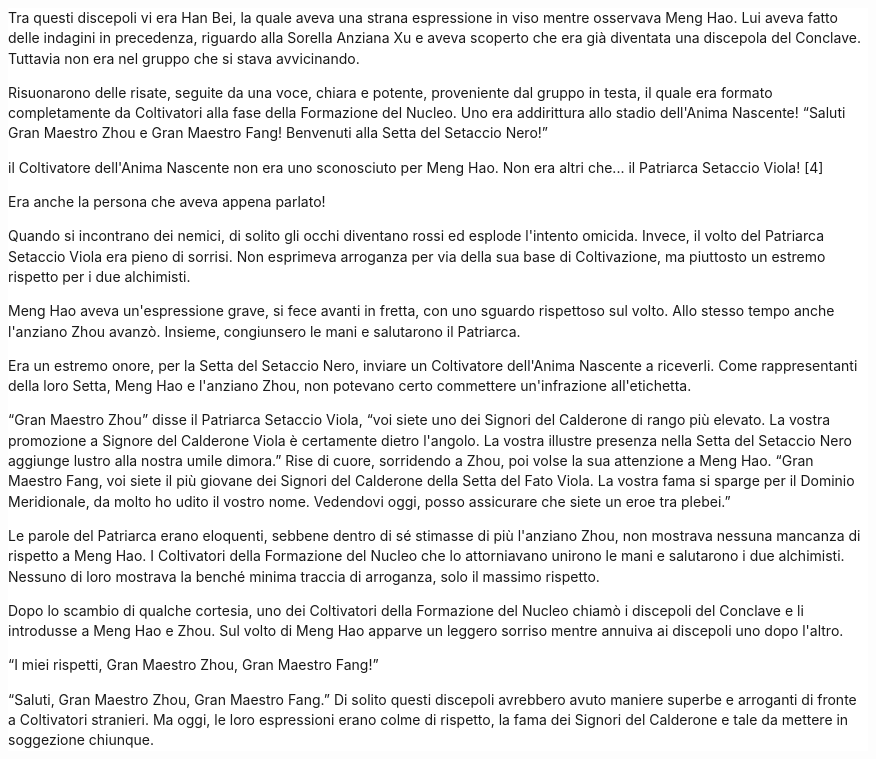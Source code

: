 
Tra questi discepoli vi era Han Bei, la quale aveva una strana espressione in viso mentre osservava Meng Hao. Lui aveva fatto delle indagini in precedenza, riguardo alla Sorella Anziana Xu e aveva scoperto che era già diventata una discepola del Conclave. Tuttavia non era nel gruppo che si stava avvicinando.


Risuonarono delle risate, seguite da una voce, chiara e potente, proveniente dal gruppo in testa, il quale era formato completamente da Coltivatori alla fase della Formazione del Nucleo. Uno era addirittura allo stadio dell'Anima Nascente! “Saluti Gran Maestro Zhou e Gran Maestro Fang! Benvenuti alla Setta del Setaccio Nero!”


il Coltivatore dell'Anima Nascente non era uno sconosciuto per Meng Hao. Non era altri che... il Patriarca Setaccio Viola! [4]


Era anche la persona che aveva appena parlato!


Quando si incontrano dei nemici, di solito gli occhi diventano rossi ed esplode l'intento omicida. Invece, il volto del Patriarca Setaccio Viola era pieno di sorrisi. Non esprimeva arroganza per via della sua base di Coltivazione, ma piuttosto un estremo rispetto per i due alchimisti.


Meng Hao aveva un'espressione grave, si fece avanti in fretta, con uno sguardo rispettoso sul volto. Allo stesso tempo anche l'anziano Zhou avanzò. Insieme, congiunsero le mani e salutarono il Patriarca.


Era un estremo onore, per la Setta del Setaccio Nero, inviare un Coltivatore dell'Anima Nascente a riceverli. Come rappresentanti della loro Setta, Meng Hao e l'anziano Zhou, non potevano certo commettere un'infrazione all'etichetta.


“Gran Maestro Zhou” disse il Patriarca Setaccio Viola, “voi siete uno dei Signori del Calderone di rango più elevato. La vostra promozione a Signore del Calderone Viola è certamente dietro l'angolo. La vostra illustre presenza nella Setta del Setaccio Nero aggiunge lustro alla nostra umile dimora.” Rise di cuore, sorridendo a Zhou, poi volse la sua attenzione a Meng Hao. “Gran Maestro Fang, voi siete il più giovane dei Signori del Calderone della Setta del Fato Viola. La vostra fama si sparge per il Dominio Meridionale, da molto ho udito il vostro nome. Vedendovi oggi, posso assicurare che siete un eroe tra plebei.”


Le parole del Patriarca erano eloquenti, sebbene dentro di sé stimasse di più l'anziano Zhou, non mostrava nessuna mancanza di rispetto a Meng Hao. I Coltivatori della Formazione del Nucleo che lo attorniavano unirono le mani e salutarono i due alchimisti. Nessuno di loro mostrava la benché minima traccia di arroganza, solo il massimo rispetto.


Dopo lo scambio di qualche cortesia, uno dei Coltivatori della Formazione del Nucleo chiamò i discepoli del Conclave e li introdusse a Meng Hao e Zhou. Sul volto di Meng Hao apparve un leggero sorriso mentre annuiva ai discepoli uno dopo l'altro.


“I miei rispetti, Gran Maestro Zhou, Gran Maestro Fang!”


“Saluti, Gran Maestro Zhou, Gran Maestro Fang.” Di solito questi discepoli avrebbero avuto maniere superbe e arroganti di fronte a Coltivatori stranieri. Ma oggi, le loro espressioni erano colme di rispetto, la fama dei Signori del Calderone e tale da mettere in soggezione chiunque.
